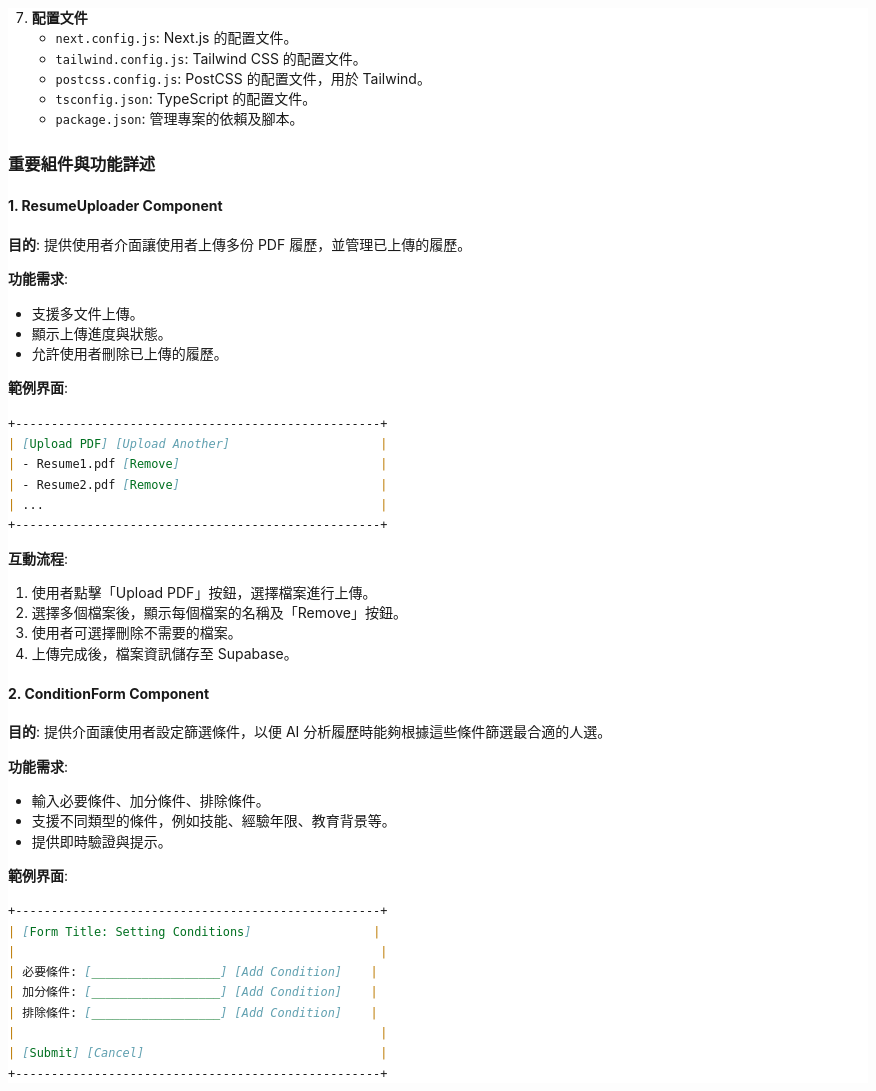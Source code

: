 7. **配置文件**
   - `next.config.js`: Next.js 的配置文件。
   - `tailwind.config.js`: Tailwind CSS 的配置文件。
   - `postcss.config.js`: PostCSS 的配置文件，用於 Tailwind。
   - `tsconfig.json`: TypeScript 的配置文件。
   - `package.json`: 管理專案的依賴及腳本。

### 重要組件與功能詳述

#### 1. ResumeUploader Component

**目的**: 提供使用者介面讓使用者上傳多份 PDF 履歷，並管理已上傳的履歷。

**功能需求**:
- 支援多文件上傳。
- 顯示上傳進度與狀態。
- 允許使用者刪除已上傳的履歷。

**範例界面**:
```markdown
+---------------------------------------------------+
| [Upload PDF] [Upload Another]                     |
| - Resume1.pdf [Remove]                            |
| - Resume2.pdf [Remove]                            |
| ...                                               |
+---------------------------------------------------+
```

**互動流程**:
1. 使用者點擊「Upload PDF」按鈕，選擇檔案進行上傳。
2. 選擇多個檔案後，顯示每個檔案的名稱及「Remove」按鈕。
3. 使用者可選擇刪除不需要的檔案。
4. 上傳完成後，檔案資訊儲存至 Supabase。

#### 2. ConditionForm Component

**目的**: 提供介面讓使用者設定篩選條件，以便 AI 分析履歷時能夠根據這些條件篩選最合適的人選。

**功能需求**:
- 輸入必要條件、加分條件、排除條件。
- 支援不同類型的條件，例如技能、經驗年限、教育背景等。
- 提供即時驗證與提示。

**範例界面**:
```markdown
+---------------------------------------------------+
| [Form Title: Setting Conditions]                 |
|                                                   |
| 必要條件: [__________________] [Add Condition]    |
| 加分條件: [__________________] [Add Condition]    |
| 排除條件: [__________________] [Add Condition]    |
|                                                   |
| [Submit] [Cancel]                                 |
+---------------------------------------------------+
```

